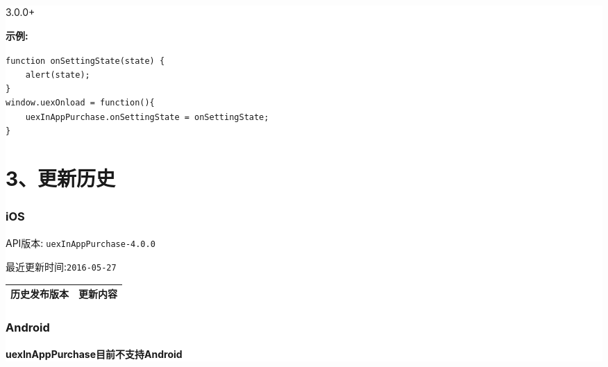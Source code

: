 3.0.0+

**示例:**

```
function onSettingState(state) {
    alert(state);
}
window.uexOnload = function(){
    uexInAppPurchase.onSettingState = onSettingState;
}
```
# 3、更新历史
<ignore>

### iOS
<ignore>

API版本: `uexInAppPurchase-4.0.0`

最近更新时间:`2016-05-27`

| 历史发布版本 | 更新内容 |
| ----- | ----- |

### Android
<ignore>

**uexInAppPurchase目前不支持Android**

